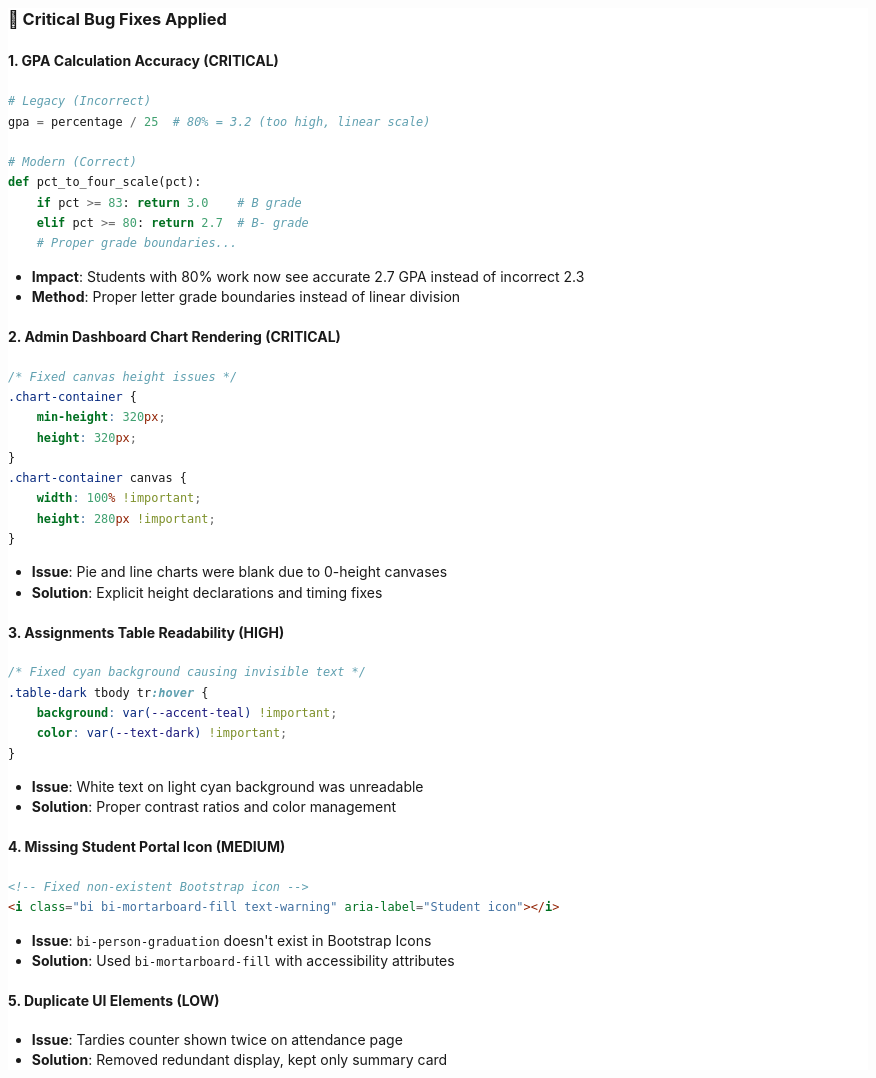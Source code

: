 ### **🔧 Critical Bug Fixes Applied**

#### 1. **GPA Calculation Accuracy (CRITICAL)**
```python
# Legacy (Incorrect)
gpa = percentage / 25  # 80% = 3.2 (too high, linear scale)

# Modern (Correct)
def pct_to_four_scale(pct):
    if pct >= 83: return 3.0    # B grade
    elif pct >= 80: return 2.7  # B- grade
    # Proper grade boundaries...
```
- **Impact**: Students with 80% work now see accurate 2.7 GPA instead of incorrect 2.3
- **Method**: Proper letter grade boundaries instead of linear division

#### 2. **Admin Dashboard Chart Rendering (CRITICAL)**
```css
/* Fixed canvas height issues */
.chart-container {
    min-height: 320px;
    height: 320px;
}
.chart-container canvas {
    width: 100% !important;
    height: 280px !important;
}
```
- **Issue**: Pie and line charts were blank due to 0-height canvases
- **Solution**: Explicit height declarations and timing fixes

#### 3. **Assignments Table Readability (HIGH)**
```css
/* Fixed cyan background causing invisible text */
.table-dark tbody tr:hover {
    background: var(--accent-teal) !important;
    color: var(--text-dark) !important;
}
```
- **Issue**: White text on light cyan background was unreadable
- **Solution**: Proper contrast ratios and color management

#### 4. **Missing Student Portal Icon (MEDIUM)**
```html
<!-- Fixed non-existent Bootstrap icon -->
<i class="bi bi-mortarboard-fill text-warning" aria-label="Student icon"></i>
```
- **Issue**: `bi-person-graduation` doesn't exist in Bootstrap Icons
- **Solution**: Used `bi-mortarboard-fill` with accessibility attributes

#### 5. **Duplicate UI Elements (LOW)**
- **Issue**: Tardies counter shown twice on attendance page
- **Solution**: Removed redundant display, kept only summary card
